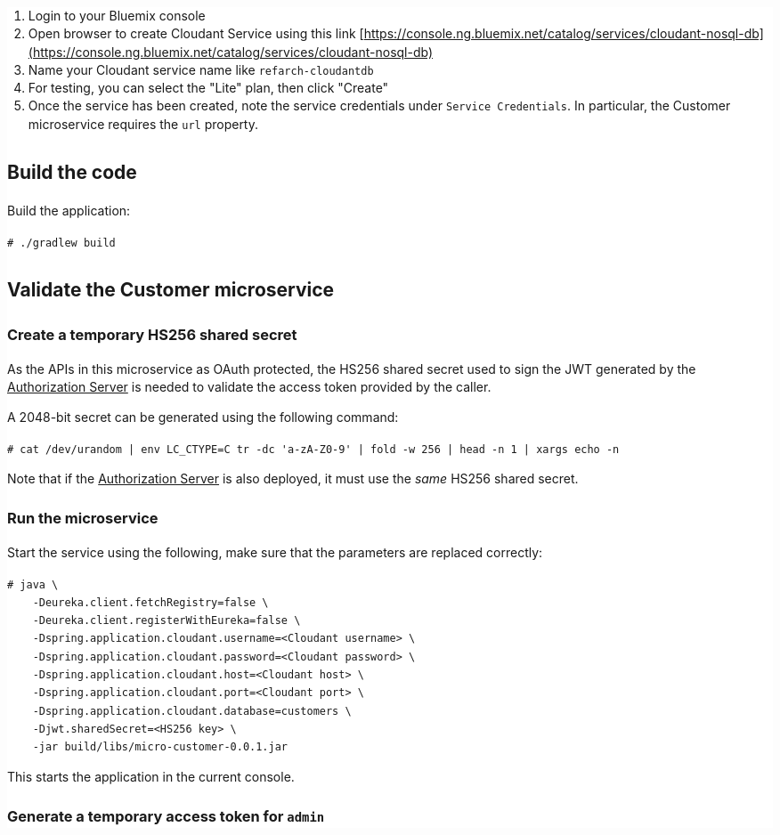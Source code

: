1. Login to your Bluemix console  
2. Open browser to create Cloudant Service using this link [https://console.ng.bluemix.net/catalog/services/cloudant-nosql-db](https://console.ng.bluemix.net/catalog/services/cloudant-nosql-db)  
3. Name your Cloudant service name like `refarch-cloudantdb`  
4. For testing, you can select the "Lite" plan, then click "Create"  
5. Once the service has been created, note the service credentials under `Service Credentials`.  In particular, the Customer microservice requires the `url` property.



## Build the code

Build the application:

```
# ./gradlew build
```

## Validate the Customer microservice

### Create a temporary HS256 shared secret

As the APIs in this microservice as OAuth protected, the HS256 shared secret used to sign the JWT generated by the [Authorization Server](https://github.com/ibm-cloud-architecture/refarch-cloudnative-auth) is needed to validate the access token provided by the caller.

A 2048-bit secret can be generated using the following command:

```
# cat /dev/urandom | env LC_CTYPE=C tr -dc 'a-zA-Z0-9' | fold -w 256 | head -n 1 | xargs echo -n
```

Note that if the [Authorization Server](https://github.com/ibm-cloud-architecture/refarch-cloudnative-auth) is also deployed, it must use the *same* HS256 shared secret.

### Run the microservice

Start the service using the following, make sure that the parameters are replaced correctly:

```
# java \
    -Deureka.client.fetchRegistry=false \
    -Deureka.client.registerWithEureka=false \
    -Dspring.application.cloudant.username=<Cloudant username> \
    -Dspring.application.cloudant.password=<Cloudant password> \
    -Dspring.application.cloudant.host=<Cloudant host> \
    -Dspring.application.cloudant.port=<Cloudant port> \
    -Dspring.application.cloudant.database=customers \
    -Djwt.sharedSecret=<HS256 key> \
    -jar build/libs/micro-customer-0.0.1.jar
```
    
This starts the application in the current console.

### Generate a temporary access token for `admin`
